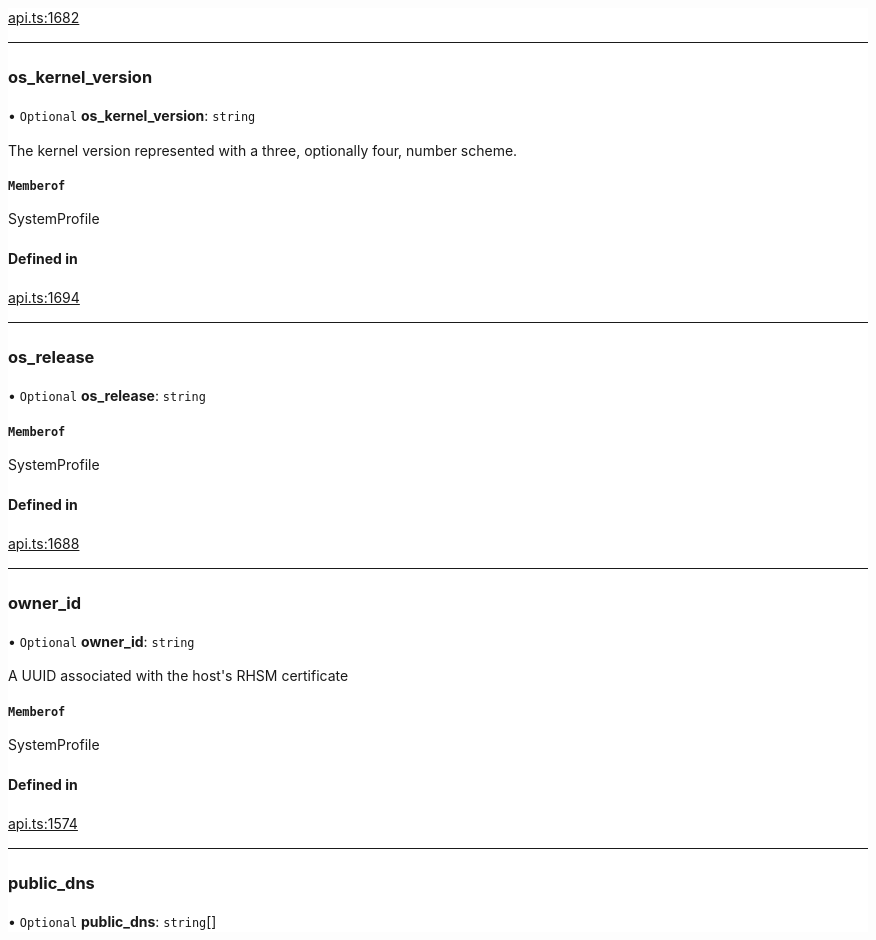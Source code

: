 [api.ts:1682](https://github.com/RedHatInsights/javascript-clients/blob/main/packages/host-inventory/api.ts#L1682)

___

### os\_kernel\_version

• `Optional` **os\_kernel\_version**: `string`

The kernel version represented with a three, optionally four, number scheme.

**`Memberof`**

SystemProfile

#### Defined in

[api.ts:1694](https://github.com/RedHatInsights/javascript-clients/blob/main/packages/host-inventory/api.ts#L1694)

___

### os\_release

• `Optional` **os\_release**: `string`

**`Memberof`**

SystemProfile

#### Defined in

[api.ts:1688](https://github.com/RedHatInsights/javascript-clients/blob/main/packages/host-inventory/api.ts#L1688)

___

### owner\_id

• `Optional` **owner\_id**: `string`

A UUID associated with the host\'s RHSM certificate

**`Memberof`**

SystemProfile

#### Defined in

[api.ts:1574](https://github.com/RedHatInsights/javascript-clients/blob/main/packages/host-inventory/api.ts#L1574)

___

### public\_dns

• `Optional` **public\_dns**: `string`[]
